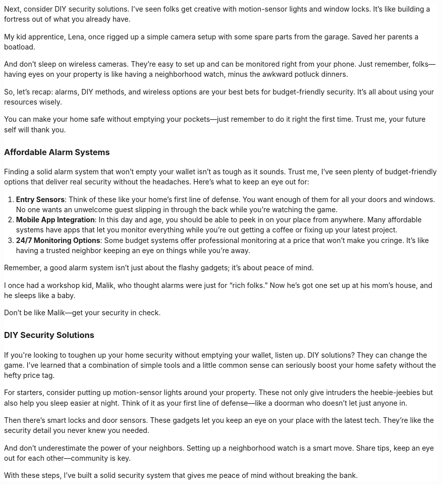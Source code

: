 Next, consider DIY security solutions. I’ve seen folks get creative with motion-sensor lights and window locks. It’s like building a fortress out of what you already have.

My kid apprentice, Lena, once rigged up a simple camera setup with some spare parts from the garage. Saved her parents a boatload.

And don’t sleep on wireless cameras. They’re easy to set up and can be monitored right from your phone. Just remember, folks—having eyes on your property is like having a neighborhood watch, minus the awkward potluck dinners.

So, let’s recap: alarms, DIY methods, and wireless options are your best bets for budget-friendly security. It’s all about using your resources wisely.

You can make your home safe without emptying your pockets—just remember to do it right the first time. Trust me, your future self will thank you.

### Affordable Alarm Systems

Finding a solid alarm system that won’t empty your wallet isn’t as tough as it sounds. Trust me, I’ve seen plenty of budget-friendly options that deliver real security without the headaches. Here’s what to keep an eye out for:

1.  **Entry Sensors**: Think of these like your home’s first line of defense. You want enough of them for all your doors and windows. No one wants an unwelcome guest slipping in through the back while you’re watching the game.
2.  **Mobile App Integration**: In this day and age, you should be able to peek in on your place from anywhere. Many affordable systems have apps that let you monitor everything while you’re out getting a coffee or fixing up your latest project.
3.  **24/7 Monitoring Options**: Some budget systems offer professional monitoring at a price that won’t make you cringe. It’s like having a trusted neighbor keeping an eye on things while you’re away.

Remember, a good alarm system isn’t just about the flashy gadgets; it’s about peace of mind.

I once had a workshop kid, Malik, who thought alarms were just for “rich folks.” Now he’s got one set up at his mom’s house, and he sleeps like a baby.

Don’t be like Malik—get your security in check.

### DIY Security Solutions

If you're looking to toughen up your home security without emptying your wallet, listen up. DIY solutions? They can change the game. I’ve learned that a combination of simple tools and a little common sense can seriously boost your home safety without the hefty price tag.

For starters, consider putting up motion-sensor lights around your property. These not only give intruders the heebie-jeebies but also help you sleep easier at night. Think of it as your first line of defense—like a doorman who doesn’t let just anyone in.

Then there’s smart locks and door sensors. These gadgets let you keep an eye on your place with the latest tech. They’re like the security detail you never knew you needed.

And don’t underestimate the power of your neighbors. Setting up a neighborhood watch is a smart move. Share tips, keep an eye out for each other—community is key.

With these steps, I’ve built a solid security system that gives me peace of mind without breaking the bank.
